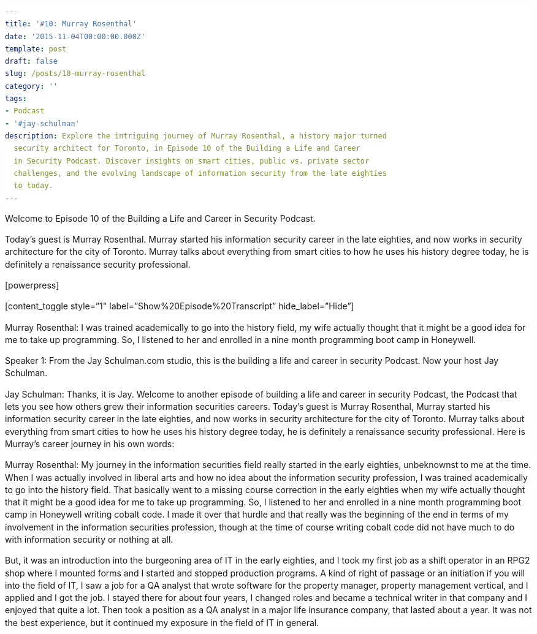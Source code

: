```yaml
---
title: '#10: Murray Rosenthal'
date: '2015-11-04T00:00:00.000Z'
template: post
draft: false
slug: /posts/10-murray-rosenthal
category: ''
tags:
- Podcast
- '#jay-schulman'
description: Explore the intriguing journey of Murray Rosenthal, a history major turned
  security architect for Toronto, in Episode 10 of the Building a Life and Career
  in Security Podcast. Discover insights on smart cities, public vs. private sector
  challenges, and the evolving landscape of information security from the late eighties
  to today.
---
```

Welcome to Episode 10 of the Building a Life and Career in Security Podcast.

Today’s guest is Murray Rosenthal. Murray started his information security career in the late eighties, and now works in security architecture for the city of Toronto. Murray talks about everything from smart cities to how he uses his history degree today, he is definitely a renaissance security professional.

[powerpress]

[content_toggle style=”1" label=”Show%20Episode%20Transcript” hide_label=”Hide”]

Murray Rosenthal: I was trained academically to go into the history field, my wife actually thought that it might be a good idea for me to take up programming. So, I listened to her and enrolled in a nine month programming boot camp in Honeywell.

Speaker 1: From the Jay Schulman.com studio, this is the building a life and career in security Podcast. Now your host Jay Schulman.

Jay Schulman: Thanks, it is Jay. Welcome to another episode of building a life and career in security Podcast, the Podcast that lets you see how others grew their information securities careers. Today’s guest is Murray Rosenthal, Murray started his information security career in the late eighties, and now works in security architecture for the city of Toronto. Murray talks about everything from smart cities to how he uses his history degree today, he is definitely a renaissance security professional. Here is Murray’s career journey in his own words:

Murray Rosenthal: My journey in the information securities field really started in the early eighties, unbeknownst to me at the time. When I was actually involved in liberal arts and how no idea about the information security profession, I was trained academically to go into the history field. That basically went to a missing course correction in the early eighties when my wife actually thought that it might be a good idea for me to take up programming. So, I listened to her and enrolled in a nine month programming boot camp in Honeywell writing cobalt code. I made it over that hurdle and that really was the beginning of the end in terms of my involvement in the information securities profession, though at the time of course writing cobalt code did not have much to do with information security or nothing at all.

But, it was an introduction into the burgeoning area of IT in the early eighties, and I took my first job as a shift operator in an RPG2 shop where I mounted forms and I started and stopped production programs. A kind of right of passage or an initiation if you will into the field of IT, I saw a job for a QA analyst that wrote software for the property manager, property management vertical, and I applied and I got the job. I stayed there for about four years, I changed roles and became a technical writer in that company and I enjoyed that quite a lot. Then took a position as a QA analyst in a major life insurance company, that lasted about a year. It was not the best experience, but it continued my exposure in the field of IT in general.
